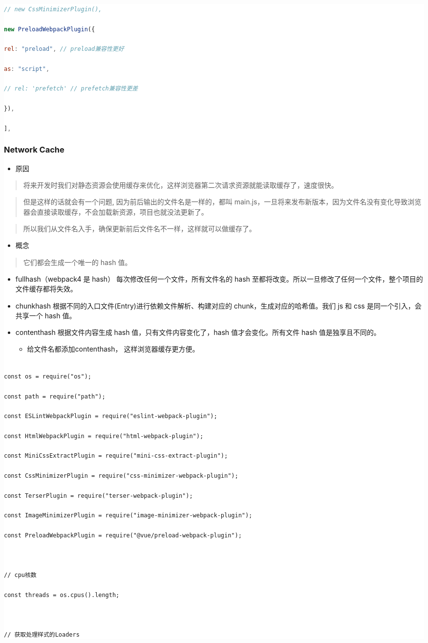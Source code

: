 ```js
// new CssMinimizerPlugin(),

new PreloadWebpackPlugin({

rel: "preload", // preload兼容性更好

as: "script",

// rel: 'prefetch' // prefetch兼容性更差

}),

],
```
### Network Cache

- 原因
> 将来开发时我们对静态资源会使用缓存来优化，这样浏览器第二次请求资源就能读取缓存了，速度很快。

>但是这样的话就会有一个问题, 因为前后输出的文件名是一样的，都叫 main.js，一旦将来发布新版本，因为文件名没有变化导致浏览器会直接读取缓存，不会加载新资源，项目也就没法更新了。

>所以我们从文件名入手，确保更新前后文件名不一样，这样就可以做缓存了。

- 概念

>它们都会生成一个唯一的 hash 值。

- fullhash（webpack4 是 hash）
每次修改任何一个文件，所有文件名的 hash 至都将改变。所以一旦修改了任何一个文件，整个项目的文件缓存都将失效。

- chunkhash
根据不同的入口文件(Entry)进行依赖文件解析、构建对应的 chunk，生成对应的哈希值。我们 js 和 css 是同一个引入，会共享一个 hash 值。

- contenthash
根据文件内容生成 hash 值，只有文件内容变化了，hash 值才会变化。所有文件 hash 值是独享且不同的。

  - 给文件名都添加contenthash， 这样浏览器缓存更方便。
```js{37-39,135-136}

const os = require("os");

const path = require("path");

const ESLintWebpackPlugin = require("eslint-webpack-plugin");

const HtmlWebpackPlugin = require("html-webpack-plugin");

const MiniCssExtractPlugin = require("mini-css-extract-plugin");

const CssMinimizerPlugin = require("css-minimizer-webpack-plugin");

const TerserPlugin = require("terser-webpack-plugin");

const ImageMinimizerPlugin = require("image-minimizer-webpack-plugin");

const PreloadWebpackPlugin = require("@vue/preload-webpack-plugin");

  

// cpu核数

const threads = os.cpus().length;

  

// 获取处理样式的Loaders
```